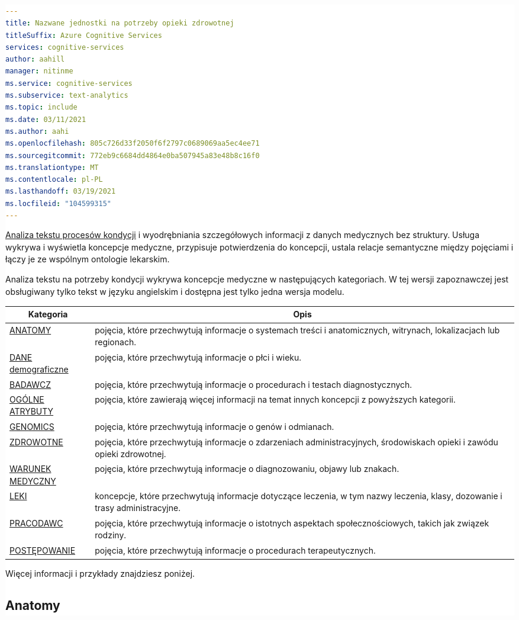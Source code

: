 ```yaml
---
title: Nazwane jednostki na potrzeby opieki zdrowotnej
titleSuffix: Azure Cognitive Services
services: cognitive-services
author: aahill
manager: nitinme
ms.service: cognitive-services
ms.subservice: text-analytics
ms.topic: include
ms.date: 03/11/2021
ms.author: aahi
ms.openlocfilehash: 805c726d33f2050f6f2797c0689069aa5ec4ee71
ms.sourcegitcommit: 772eb9c6684dd4864e0ba507945a83e48b8c16f0
ms.translationtype: MT
ms.contentlocale: pl-PL
ms.lasthandoff: 03/19/2021
ms.locfileid: "104599315"
---
```

[Analiza tekstu procesów kondycji](../../how-tos/text-analytics-for-health.md) i wyodrębniania szczegółowych informacji z danych medycznych bez struktury. Usługa wykrywa i wyświetla koncepcje medyczne, przypisuje potwierdzenia do koncepcji, ustala relacje semantyczne między pojęciami i łączy je ze wspólnym ontologie lekarskim.

Analiza tekstu na potrzeby kondycji wykrywa koncepcje medyczne w następujących kategoriach. W tej wersji zapoznawczej jest obsługiwany tylko tekst w języku angielskim i dostępna jest tylko jedna wersja modelu.

| Kategoria  | Opis  |
|---------|---------|
| [ANATOMY](#anatomy) | pojęcia, które przechwytują informacje o systemach treści i anatomicznych, witrynach, lokalizacjach lub regionach. |
 | [DANE demograficzne](#demographics) | pojęcia, które przechwytują informacje o płci i wieku. |
 | [BADAWCZ](#examinations) | pojęcia, które przechwytują informacje o procedurach i testach diagnostycznych. |
 | [OGÓLNE ATRYBUTY](#general-attributes) | pojęcia, które zawierają więcej informacji na temat innych koncepcji z powyższych kategorii. |
 | [GENOMICS](#genomics) | pojęcia, które przechwytują informacje o genów i odmianach. |
 | [ZDROWOTNE](#healthcare) | pojęcia, które przechwytują informacje o zdarzeniach administracyjnych, środowiskach opieki i zawódu opieki zdrowotnej. |
 | [WARUNEK MEDYCZNY](#medical-condition) | pojęcia, które przechwytują informacje o diagnozowaniu, objawy lub znakach. |
 | [LEKI](#medication) | koncepcje, które przechwytują informacje dotyczące leczenia, w tym nazwy leczenia, klasy, dozowanie i trasy administracyjne. |
 | [PRACODAWC](#social) | pojęcia, które przechwytują informacje o istotnych aspektach społecznościowych, takich jak związek rodziny. |
 | [POSTĘPOWANIE](#treatment) | pojęcia, które przechwytują informacje o procedurach terapeutycznych. |

Więcej informacji i przykłady znajdziesz poniżej.

## <a name="anatomy"></a>Anatomy
